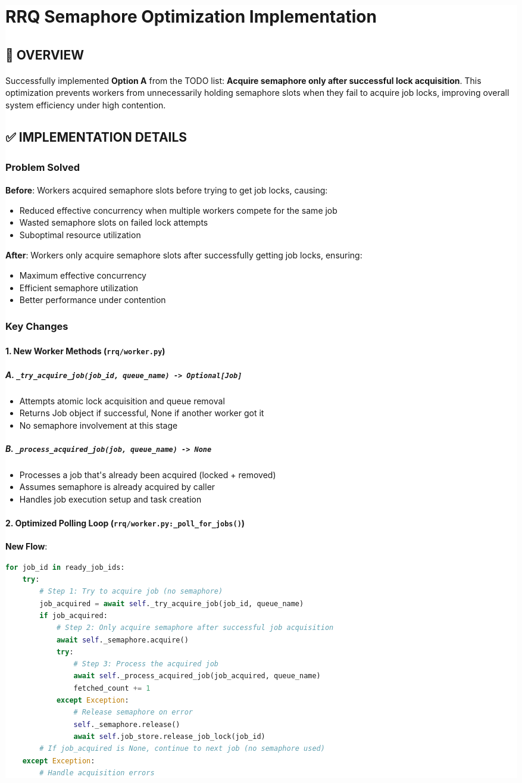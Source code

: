 # RRQ Semaphore Optimization Implementation

## 🚀 **OVERVIEW**

Successfully implemented **Option A** from the TODO list: **Acquire semaphore only after successful lock acquisition**. This optimization prevents workers from unnecessarily holding semaphore slots when they fail to acquire job locks, improving overall system efficiency under high contention.

## ✅ **IMPLEMENTATION DETAILS**

### **Problem Solved**
**Before**: Workers acquired semaphore slots before trying to get job locks, causing:
- Reduced effective concurrency when multiple workers compete for the same job
- Wasted semaphore slots on failed lock attempts
- Suboptimal resource utilization

**After**: Workers only acquire semaphore slots after successfully getting job locks, ensuring:
- Maximum effective concurrency
- Efficient semaphore utilization
- Better performance under contention

### **Key Changes**

#### 1. **New Worker Methods** (`rrq/worker.py`)

##### A. `_try_acquire_job(job_id, queue_name) -> Optional[Job]`
- Attempts atomic lock acquisition and queue removal
- Returns Job object if successful, None if another worker got it
- No semaphore involvement at this stage

##### B. `_process_acquired_job(job, queue_name) -> None`
- Processes a job that's already been acquired (locked + removed)
- Assumes semaphore is already acquired by caller
- Handles job execution setup and task creation

#### 2. **Optimized Polling Loop** (`rrq/worker.py:_poll_for_jobs()`)

**New Flow**:
```python
for job_id in ready_job_ids:
    try:
        # Step 1: Try to acquire job (no semaphore)
        job_acquired = await self._try_acquire_job(job_id, queue_name)
        if job_acquired:
            # Step 2: Only acquire semaphore after successful job acquisition
            await self._semaphore.acquire()
            try:
                # Step 3: Process the acquired job
                await self._process_acquired_job(job_acquired, queue_name)
                fetched_count += 1
            except Exception:
                # Release semaphore on error
                self._semaphore.release()
                await self.job_store.release_job_lock(job_id)
        # If job_acquired is None, continue to next job (no semaphore used)
    except Exception:
        # Handle acquisition errors
```
